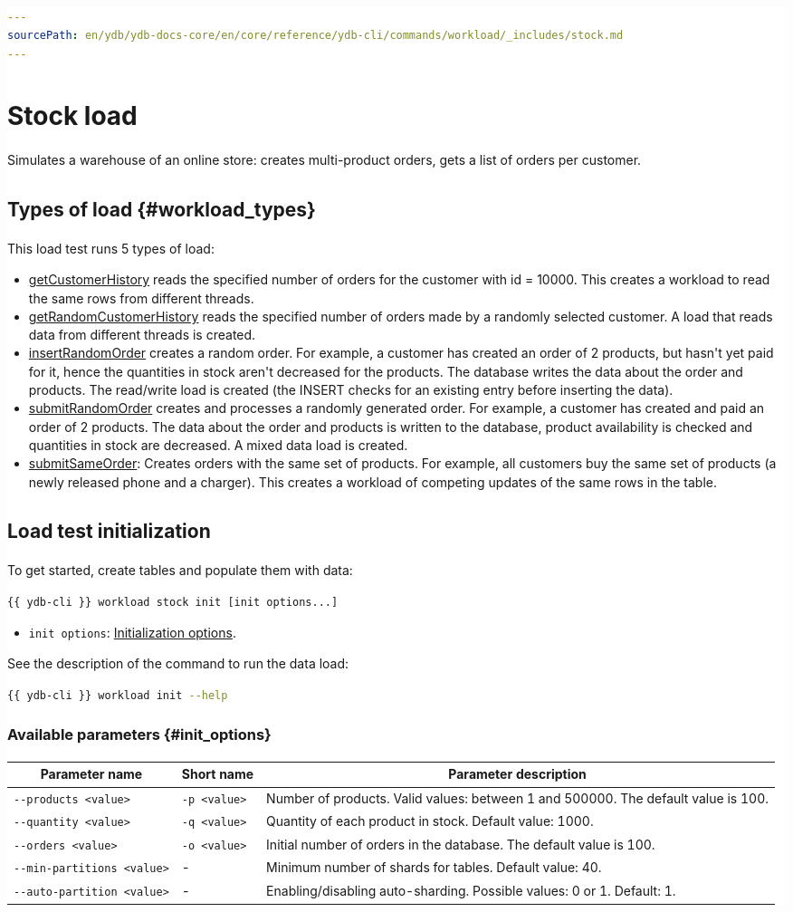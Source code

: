 ```yaml
---
sourcePath: en/ydb/ydb-docs-core/en/core/reference/ydb-cli/commands/workload/_includes/stock.md
---
```

# Stock load

Simulates a warehouse of an online store: creates multi-product orders, gets a list of orders per customer.

## Types of load {#workload_types}

This load test runs 5 types of load:

* [getCustomerHistory](#getCustomerHistory) reads the specified number of orders for the customer with id = 10000. This creates a workload to read the same rows from different threads.
* [getRandomCustomerHistory](#getRandomCustomerHistory) reads the specified number of orders made by a randomly selected customer. A load that reads data from different threads is created.
* [insertRandomOrder](#insertRandomOrder) creates a random order. For example, a customer has created an order of 2 products, but hasn't yet paid for it, hence the quantities in stock aren't decreased for the products. The database writes the data about the order and products. The read/write load is created (the INSERT checks for an existing entry before inserting the data).
* [submitRandomOrder](#submitRandomOrder) creates and processes a randomly generated order. For example, a customer has created and paid an order of 2 products. The data about the order and products is written to the database, product availability is checked and quantities in stock are decreased. A mixed data load is created.
* [submitSameOrder](#submitSameOrder): Creates orders with the same set of products. For example, all customers buy the same set of products (a newly released phone and a charger). This creates a workload of competing updates of the same rows in the table.

## Load test initialization

To get started, create tables and populate them with data:

```bash
{{ ydb-cli }} workload stock init [init options...]
```

* `init options`: [Initialization options](#init_options).

See the description of the command to run the data load:

```bash
{{ ydb-cli }} workload init --help
```

### Available parameters {#init_options}

| Parameter name | Short name | Parameter description |
| --- | --- | --- |
| `--products <value>` | `-p <value>` | Number of products. Valid values: between 1 and 500000. The default value is 100. |
| `--quantity <value>` | `-q <value>` | Quantity of each product in stock. Default value: 1000. |
| `--orders <value>` | `-o <value>` | Initial number of orders in the database. The default value is 100. |
| `--min-partitions <value>` | - | Minimum number of shards for tables. Default value: 40. |
| `--auto-partition <value>` | - | Enabling/disabling auto-sharding. Possible values: 0 or 1. Default: 1. |
